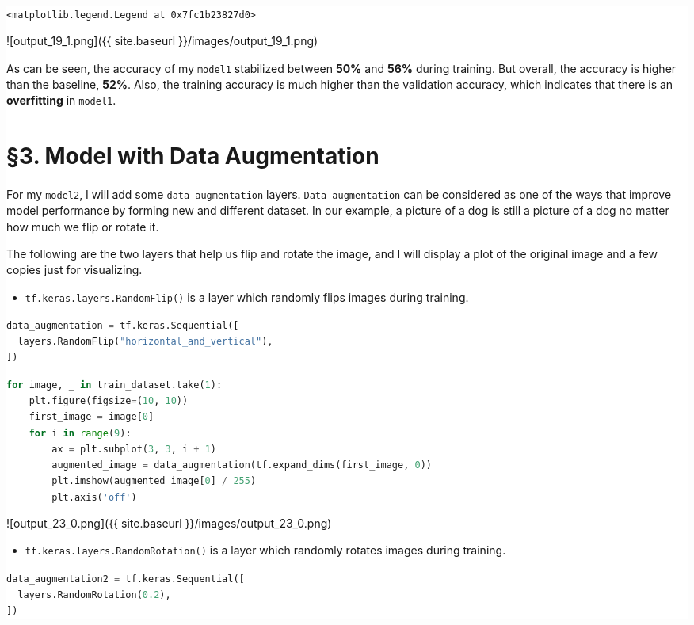 


    <matplotlib.legend.Legend at 0x7fc1b23827d0>




    
![output_19_1.png]({{ site.baseurl }}/images/output_19_1.png)
    


As can be seen, the accuracy of my `model1` stabilized between **50%** and **56%** during training. But overall, the accuracy is higher than the baseline, **52%**. Also, the training accuracy is much higher than the validation accuracy, which indicates that there is an **overfitting** in `model1`.

# §3. Model with Data Augmentation

For my `model2`, I will add some `data augmentation` layers. `Data augmentation` can be considered as one of the ways that improve model performance by forming new and different dataset. In our example, a picture of a dog is still a picture of a dog no matter how much we flip or rotate it.

The following are the two layers that help us flip and rotate the image, and I will display a plot of the original image and a few copies just for visualizing.

- `tf.keras.layers.RandomFlip()` is a layer which randomly flips images during training.


```python
data_augmentation = tf.keras.Sequential([
  layers.RandomFlip("horizontal_and_vertical"),
])
```


```python
for image, _ in train_dataset.take(1):
    plt.figure(figsize=(10, 10))
    first_image = image[0]
    for i in range(9):
        ax = plt.subplot(3, 3, i + 1)
        augmented_image = data_augmentation(tf.expand_dims(first_image, 0))
        plt.imshow(augmented_image[0] / 255)
        plt.axis('off')
```


    
![output_23_0.png]({{ site.baseurl }}/images/output_23_0.png)
    


- `tf.keras.layers.RandomRotation()` is a layer which randomly rotates images during training.


```python
data_augmentation2 = tf.keras.Sequential([
  layers.RandomRotation(0.2),
])
```

